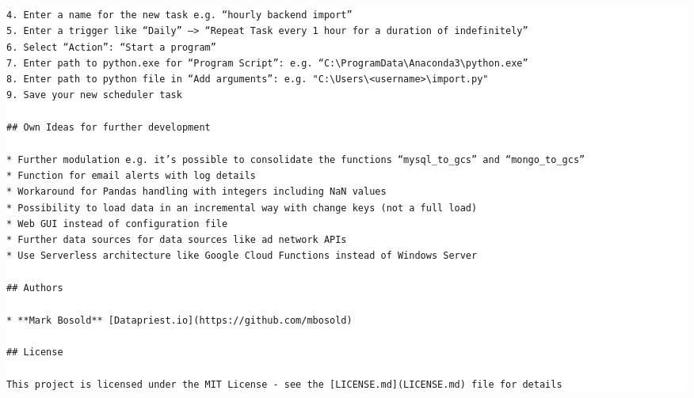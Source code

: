 ```
4. Enter a name for the new task e.g. “hourly backend import”
5. Enter a trigger like “Daily” –> “Repeat Task every 1 hour for a duration of indefinitely”
6. Select “Action”: “Start a program”
7. Enter path to python.exe for “Program Script”: e.g. “C:\ProgramData\Anaconda3\python.exe”
8. Enter path to python file in “Add arguments”: e.g. "C:\Users\<username>\import.py"
9. Save your new scheduler task

## Own Ideas for further development

* Further modulation e.g. it’s possible to consolidate the functions “mysql_to_gcs” and “mongo_to_gcs”
* Function for email alerts with log details
* Workaround for Pandas handling with integers including NaN values
* Possibility to load data in an incremental way with change keys (not a full load)
* Web GUI instead of configuration file
* Further data sources for data sources like ad network APIs   
* Use Serverless architecture like Google Cloud Functions instead of Windows Server

## Authors

* **Mark Bosold** [Datapriest.io](https://github.com/mbosold)

## License

This project is licensed under the MIT License - see the [LICENSE.md](LICENSE.md) file for details
